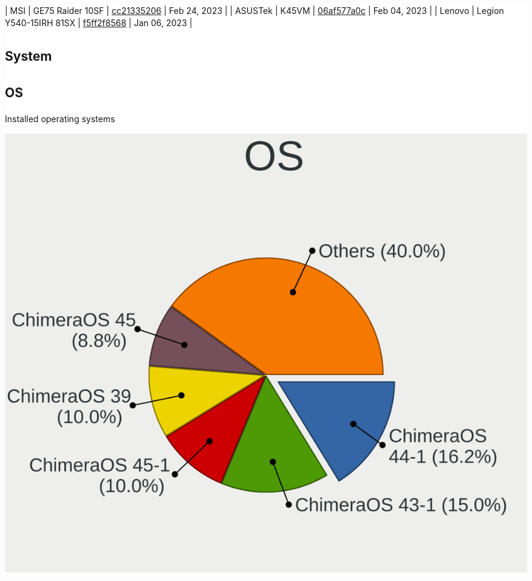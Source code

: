 | MSI           | GE75 Raider 10SF            | [cc21335206](https://linux-hardware.org/?probe=cc21335206) | Feb 24, 2023 |
| ASUSTek       | K45VM                       | [06af577a0c](https://linux-hardware.org/?probe=06af577a0c) | Feb 04, 2023 |
| Lenovo        | Legion Y540-15IRH 81SX      | [f5ff2f8568](https://linux-hardware.org/?probe=f5ff2f8568) | Jan 06, 2023 |

System
------

OS
--

Installed operating systems

![OS](./images/pie_chart/os_name.svg)

